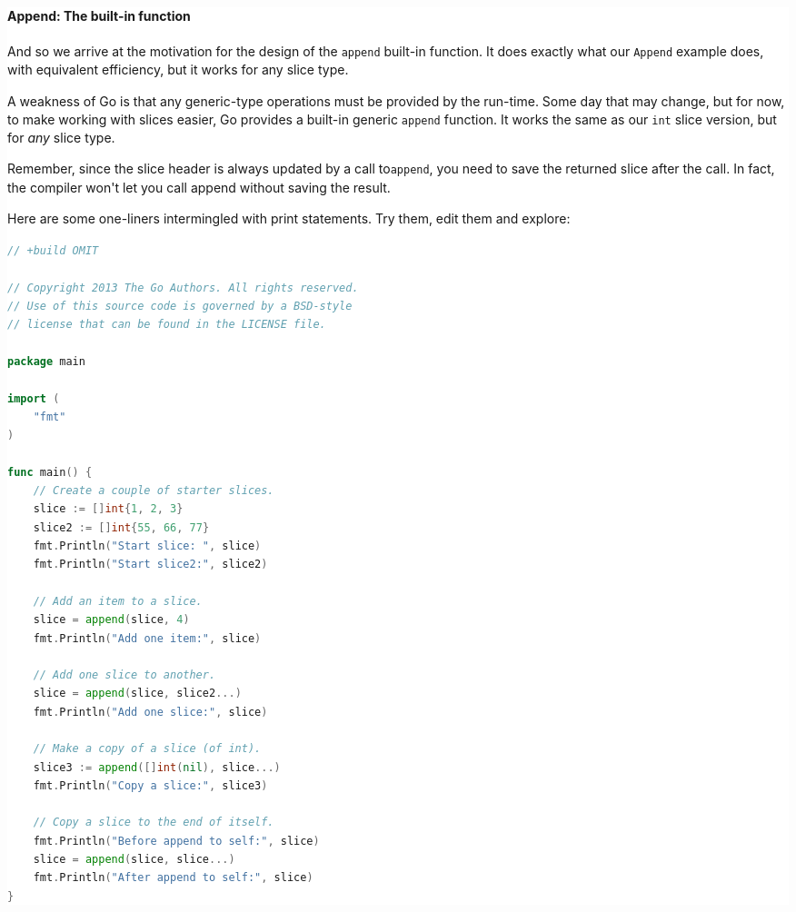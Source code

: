 #### Append: The built-in function

And so we arrive at the motivation for the design of the `append` built-in 
function. It does exactly what our `Append` example does, with equivalent 
efficiency, but it works for any slice type.

A weakness of Go is that any generic-type operations must be provided by the 
run-time. Some day that may change, but for now, to make working with slices 
easier, Go provides a built-in generic `append` function. It works the same as 
our `int` slice version, but for *any* slice type.

Remember, since the slice header is always updated by a call to`append`, you 
need to save the returned slice after the call. In fact, the compiler won't let 
you call append without saving the result.

Here are some one-liners intermingled with print statements. Try them, edit them 
and explore:

```go
// +build OMIT

// Copyright 2013 The Go Authors. All rights reserved.
// Use of this source code is governed by a BSD-style
// license that can be found in the LICENSE file.

package main

import (
    "fmt"
)

func main() {
    // Create a couple of starter slices.
    slice := []int{1, 2, 3}
    slice2 := []int{55, 66, 77}
    fmt.Println("Start slice: ", slice)
    fmt.Println("Start slice2:", slice2)

    // Add an item to a slice.
    slice = append(slice, 4)
    fmt.Println("Add one item:", slice)

    // Add one slice to another.
    slice = append(slice, slice2...)
    fmt.Println("Add one slice:", slice)

    // Make a copy of a slice (of int).
    slice3 := append([]int(nil), slice...)
    fmt.Println("Copy a slice:", slice3)

    // Copy a slice to the end of itself.
    fmt.Println("Before append to self:", slice)
    slice = append(slice, slice...)
    fmt.Println("After append to self:", slice)
}
```
